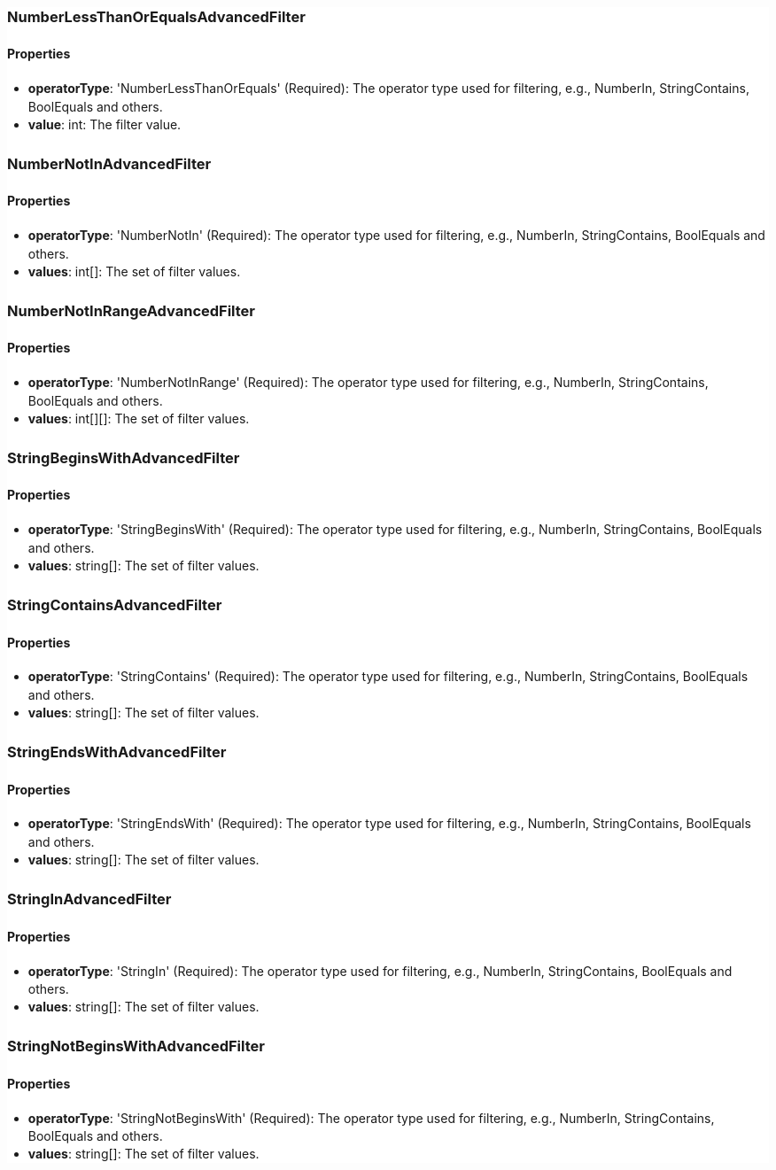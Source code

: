 ### NumberLessThanOrEqualsAdvancedFilter
#### Properties
* **operatorType**: 'NumberLessThanOrEquals' (Required): The operator type used for filtering, e.g., NumberIn, StringContains, BoolEquals and others.
* **value**: int: The filter value.

### NumberNotInAdvancedFilter
#### Properties
* **operatorType**: 'NumberNotIn' (Required): The operator type used for filtering, e.g., NumberIn, StringContains, BoolEquals and others.
* **values**: int[]: The set of filter values.

### NumberNotInRangeAdvancedFilter
#### Properties
* **operatorType**: 'NumberNotInRange' (Required): The operator type used for filtering, e.g., NumberIn, StringContains, BoolEquals and others.
* **values**: int[][]: The set of filter values.

### StringBeginsWithAdvancedFilter
#### Properties
* **operatorType**: 'StringBeginsWith' (Required): The operator type used for filtering, e.g., NumberIn, StringContains, BoolEquals and others.
* **values**: string[]: The set of filter values.

### StringContainsAdvancedFilter
#### Properties
* **operatorType**: 'StringContains' (Required): The operator type used for filtering, e.g., NumberIn, StringContains, BoolEquals and others.
* **values**: string[]: The set of filter values.

### StringEndsWithAdvancedFilter
#### Properties
* **operatorType**: 'StringEndsWith' (Required): The operator type used for filtering, e.g., NumberIn, StringContains, BoolEquals and others.
* **values**: string[]: The set of filter values.

### StringInAdvancedFilter
#### Properties
* **operatorType**: 'StringIn' (Required): The operator type used for filtering, e.g., NumberIn, StringContains, BoolEquals and others.
* **values**: string[]: The set of filter values.

### StringNotBeginsWithAdvancedFilter
#### Properties
* **operatorType**: 'StringNotBeginsWith' (Required): The operator type used for filtering, e.g., NumberIn, StringContains, BoolEquals and others.
* **values**: string[]: The set of filter values.
